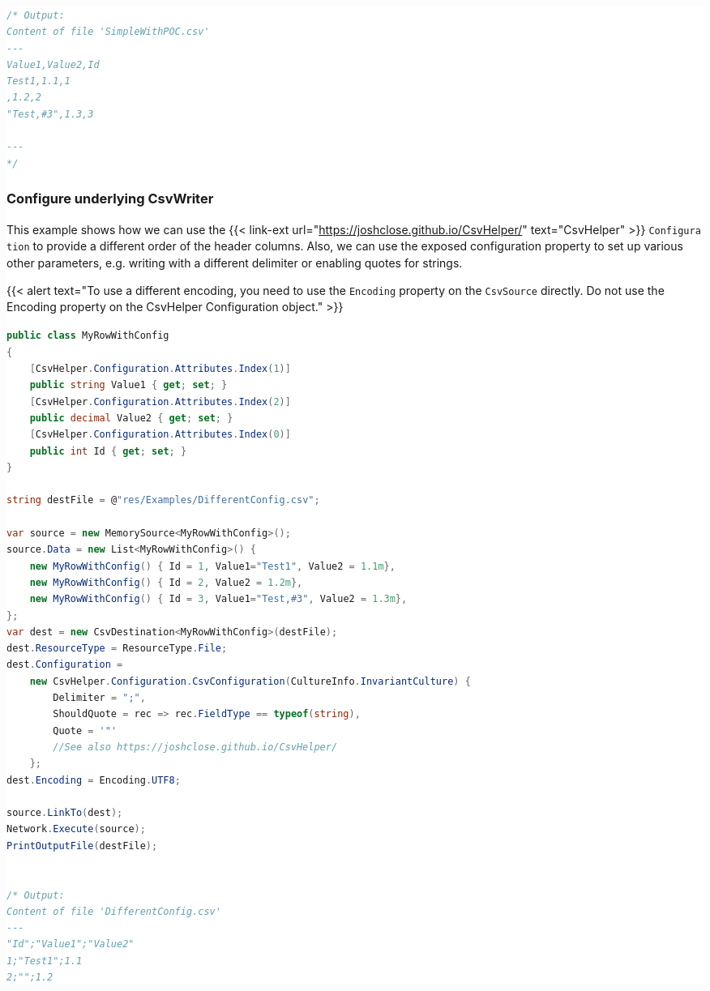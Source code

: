 ```C#
/* Output:
Content of file 'SimpleWithPOC.csv'
---
Value1,Value2,Id
Test1,1.1,1
,1.2,2
"Test,#3",1.3,3

---
*/
```

### Configure underlying CsvWriter

This example shows how we can use the {{< link-ext url="https://joshclose.github.io/CsvHelper/" text="CsvHelper" >}} `Configuration` to provide a different order of the header columns. Also, we can use the exposed configuration property to set up various other parameters, e.g. writing with a different delimiter or enabling quotes for strings.

{{< alert text="To use a different encoding, you need to use the <code>Encoding</code> property on the <code>CsvSource</code> directly. Do not use the Encoding property on the CsvHelper Configuration object." >}}


```C#
public class MyRowWithConfig
{
    [CsvHelper.Configuration.Attributes.Index(1)]
    public string Value1 { get; set; }
    [CsvHelper.Configuration.Attributes.Index(2)]
    public decimal Value2 { get; set; }
    [CsvHelper.Configuration.Attributes.Index(0)]
    public int Id { get; set; }
}

string destFile = @"res/Examples/DifferentConfig.csv";

var source = new MemorySource<MyRowWithConfig>();
source.Data = new List<MyRowWithConfig>() {
    new MyRowWithConfig() { Id = 1, Value1="Test1", Value2 = 1.1m},
    new MyRowWithConfig() { Id = 2, Value2 = 1.2m},
    new MyRowWithConfig() { Id = 3, Value1="Test,#3", Value2 = 1.3m},
};
var dest = new CsvDestination<MyRowWithConfig>(destFile);
dest.ResourceType = ResourceType.File;
dest.Configuration =
    new CsvHelper.Configuration.CsvConfiguration(CultureInfo.InvariantCulture) {
        Delimiter = ";",
        ShouldQuote = rec => rec.FieldType == typeof(string),
        Quote = '"'
        //See also https://joshclose.github.io/CsvHelper/
    };
dest.Encoding = Encoding.UTF8;

source.LinkTo(dest);
Network.Execute(source);
PrintOutputFile(destFile);


/* Output:
Content of file 'DifferentConfig.csv'
---
"Id";"Value1";"Value2"
1;"Test1";1.1
2;"";1.2
```